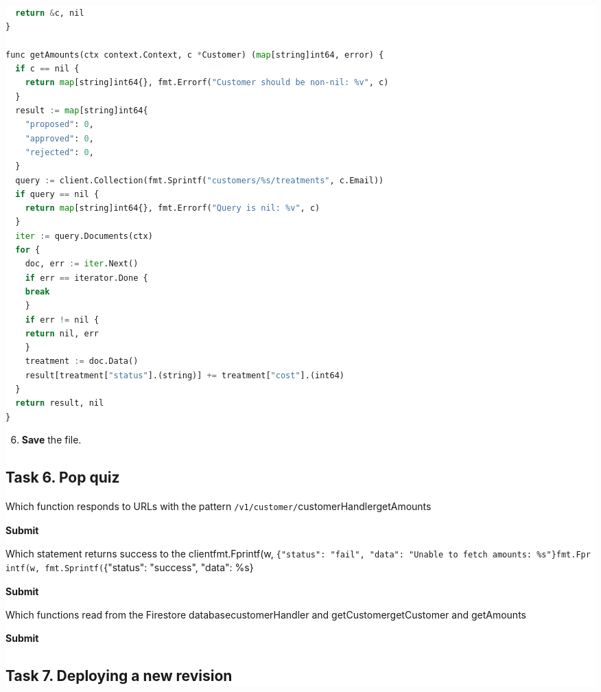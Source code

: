 ```python
  return &c, nil
}

func getAmounts(ctx context.Context, c *Customer) (map[string]int64, error) {
  if c == nil {
    return map[string]int64{}, fmt.Errorf("Customer should be non-nil: %v", c)
  }
  result := map[string]int64{
    "proposed": 0,
    "approved": 0,
    "rejected": 0,
  }
  query := client.Collection(fmt.Sprintf("customers/%s/treatments", c.Email))
  if query == nil {
    return map[string]int64{}, fmt.Errorf("Query is nil: %v", c)
  }
  iter := query.Documents(ctx)
  for {
    doc, err := iter.Next()
    if err == iterator.Done {
	break
    }
    if err != nil {
	return nil, err
    }
    treatment := doc.Data()
    result[treatment["status"].(string)] += treatment["cost"].(int64)
  }
  return result, nil
}
```

6. **Save** the file.
    

## **Task 6. Pop quiz**

Which function responds to URLs with the pattern `/v1/customer/`customerHandlergetAmounts

**Submit**

Which statement returns success to the clientfmt.Fprintf(w, `{"status": "fail", "data": "Unable to fetch amounts: %s"}fmt.Fprintf(w, fmt.Sprintf(`{"status": "success", "data": %s}

**Submit**

Which functions read from the Firestore databasecustomerHandler and getCustomergetCustomer and getAmounts

**Submit**

## **Task 7. Deploying a new revision**
